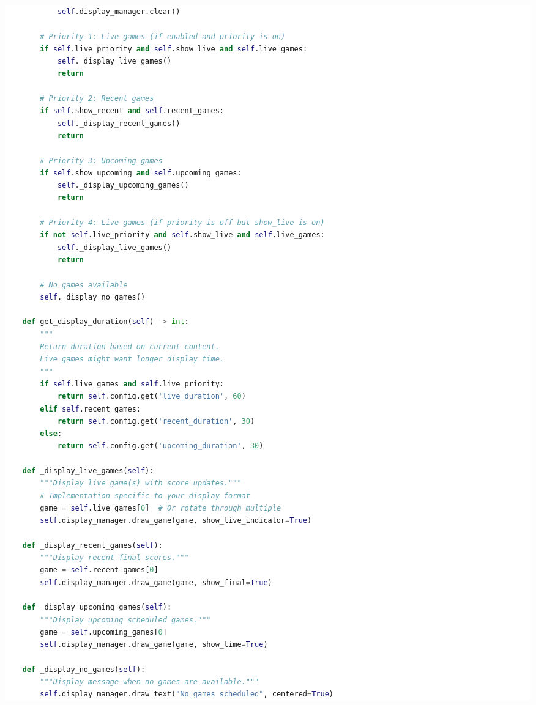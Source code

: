```python
            self.display_manager.clear()
        
        # Priority 1: Live games (if enabled and priority is on)
        if self.live_priority and self.show_live and self.live_games:
            self._display_live_games()
            return
        
        # Priority 2: Recent games
        if self.show_recent and self.recent_games:
            self._display_recent_games()
            return
        
        # Priority 3: Upcoming games
        if self.show_upcoming and self.upcoming_games:
            self._display_upcoming_games()
            return
        
        # Priority 4: Live games (if priority is off but show_live is on)
        if not self.live_priority and self.show_live and self.live_games:
            self._display_live_games()
            return
        
        # No games available
        self._display_no_games()
    
    def get_display_duration(self) -> int:
        """
        Return duration based on current content.
        Live games might want longer display time.
        """
        if self.live_games and self.live_priority:
            return self.config.get('live_duration', 60)
        elif self.recent_games:
            return self.config.get('recent_duration', 30)
        else:
            return self.config.get('upcoming_duration', 30)
    
    def _display_live_games(self):
        """Display live game(s) with score updates."""
        # Implementation specific to your display format
        game = self.live_games[0]  # Or rotate through multiple
        self.display_manager.draw_game(game, show_live_indicator=True)
    
    def _display_recent_games(self):
        """Display recent final scores."""
        game = self.recent_games[0]
        self.display_manager.draw_game(game, show_final=True)
    
    def _display_upcoming_games(self):
        """Display upcoming scheduled games."""
        game = self.upcoming_games[0]
        self.display_manager.draw_game(game, show_time=True)
    
    def _display_no_games(self):
        """Display message when no games are available."""
        self.display_manager.draw_text("No games scheduled", centered=True)
```
